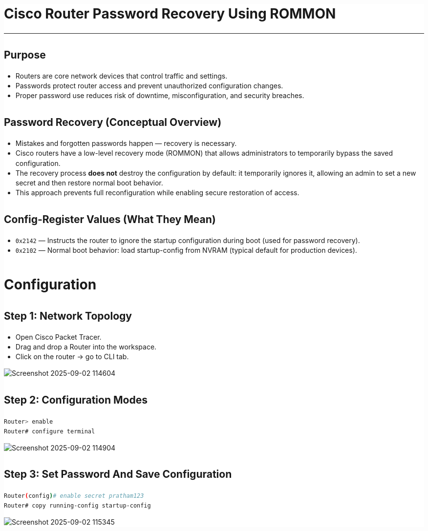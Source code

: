 # Cisco Router Password Recovery Using ROMMON
---

## Purpose
- Routers are core network devices that control traffic and settings.
- Passwords protect router access and prevent unauthorized configuration changes.
- Proper password use reduces risk of downtime, misconfiguration, and security breaches.


## Password Recovery (Conceptual Overview)
- Mistakes and forgotten passwords happen — recovery is necessary.
- Cisco routers have a low-level recovery mode (ROMMON) that allows administrators to temporarily bypass the saved configuration.
- The recovery process **does not** destroy the configuration by default: it temporarily ignores it, allowing an admin to set a new secret and then restore normal boot behavior.
- This approach prevents full reconfiguration while enabling secure restoration of access.

## Config-Register Values (What They Mean)
- `0x2142` — Instructs the router to ignore the startup configuration during boot (used for password recovery).
- `0x2102` — Normal boot behavior: load startup-config from NVRAM (typical default for production devices).

# Configuration
## Step 1: Network Topology
- Open Cisco Packet Tracer.
- Drag and drop a Router into the workspace.
- Click on the router → go to CLI tab.

<img width="805" height="425" alt="Screenshot 2025-09-02 114604" src="https://github.com/user-attachments/assets/a2e0e796-5583-46f9-b501-1b32f8829f70" />

## Step 2: Configuration Modes
```bash
Router> enable
Router# configure terminal
```
<img width="646" height="295" alt="Screenshot 2025-09-02 114904" src="https://github.com/user-attachments/assets/0f048b1c-9a0e-4523-bf7d-324d337e46b8" />

## Step 3: Set Password And Save Configuration
```bash
Router(config)# enable secret pratham123
Router# copy running-config startup-config
```

<img width="646" height="460" alt="Screenshot 2025-09-02 115345" src="https://github.com/user-attachments/assets/5cfcabc1-a91d-434b-aaaa-bc3e7ad69dfc" />
